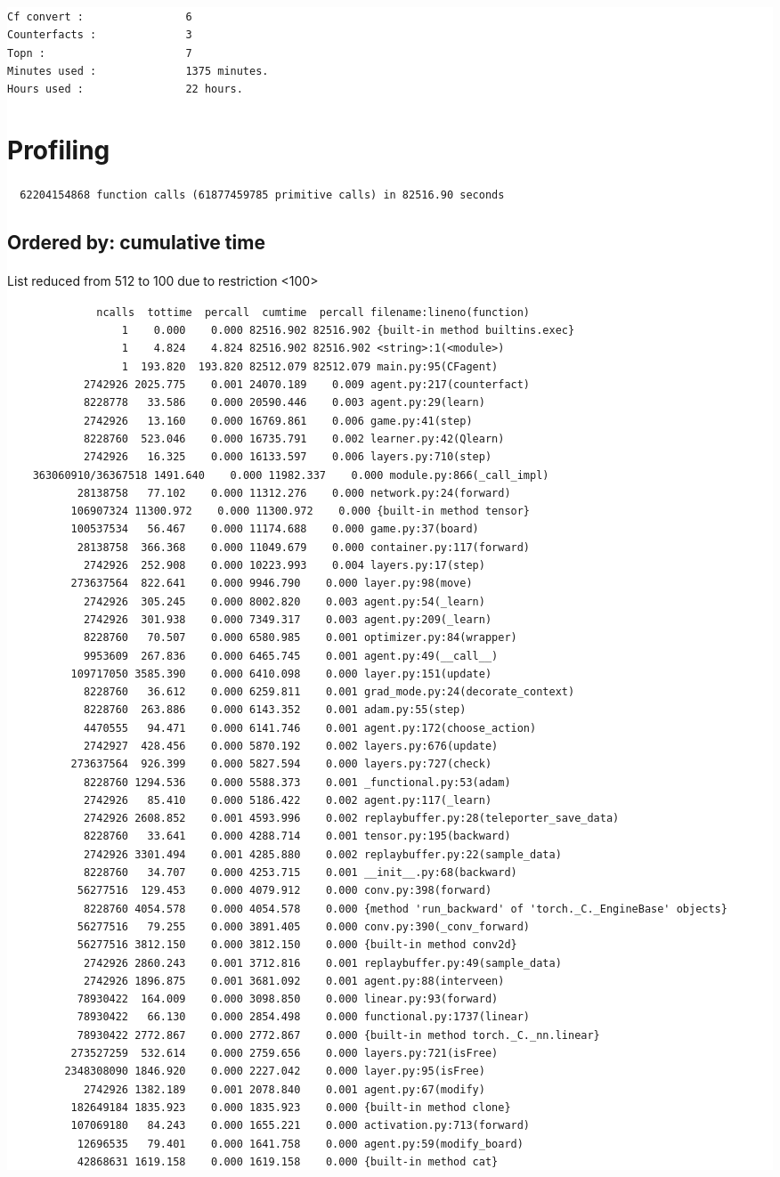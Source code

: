     Cf convert :                6
    Counterfacts :              3
    Topn :                      7
    Minutes used :              1375 minutes.
    Hours used :                22 hours.

# Profiling


      62204154868 function calls (61877459785 primitive calls) in 82516.90 seconds

##    Ordered by: cumulative time
   List reduced from 512 to 100 due to restriction <100>

                  ncalls  tottime  percall  cumtime  percall filename:lineno(function)
                      1    0.000    0.000 82516.902 82516.902 {built-in method builtins.exec}
                      1    4.824    4.824 82516.902 82516.902 <string>:1(<module>)
                      1  193.820  193.820 82512.079 82512.079 main.py:95(CFagent)
                2742926 2025.775    0.001 24070.189    0.009 agent.py:217(counterfact)
                8228778   33.586    0.000 20590.446    0.003 agent.py:29(learn)
                2742926   13.160    0.000 16769.861    0.006 game.py:41(step)
                8228760  523.046    0.000 16735.791    0.002 learner.py:42(Qlearn)
                2742926   16.325    0.000 16133.597    0.006 layers.py:710(step)
        363060910/36367518 1491.640    0.000 11982.337    0.000 module.py:866(_call_impl)
               28138758   77.102    0.000 11312.276    0.000 network.py:24(forward)
              106907324 11300.972    0.000 11300.972    0.000 {built-in method tensor}
              100537534   56.467    0.000 11174.688    0.000 game.py:37(board)
               28138758  366.368    0.000 11049.679    0.000 container.py:117(forward)
                2742926  252.908    0.000 10223.993    0.004 layers.py:17(step)
              273637564  822.641    0.000 9946.790    0.000 layer.py:98(move)
                2742926  305.245    0.000 8002.820    0.003 agent.py:54(_learn)
                2742926  301.938    0.000 7349.317    0.003 agent.py:209(_learn)
                8228760   70.507    0.000 6580.985    0.001 optimizer.py:84(wrapper)
                9953609  267.836    0.000 6465.745    0.001 agent.py:49(__call__)
              109717050 3585.390    0.000 6410.098    0.000 layer.py:151(update)
                8228760   36.612    0.000 6259.811    0.001 grad_mode.py:24(decorate_context)
                8228760  263.886    0.000 6143.352    0.001 adam.py:55(step)
                4470555   94.471    0.000 6141.746    0.001 agent.py:172(choose_action)
                2742927  428.456    0.000 5870.192    0.002 layers.py:676(update)
              273637564  926.399    0.000 5827.594    0.000 layers.py:727(check)
                8228760 1294.536    0.000 5588.373    0.001 _functional.py:53(adam)
                2742926   85.410    0.000 5186.422    0.002 agent.py:117(_learn)
                2742926 2608.852    0.001 4593.996    0.002 replaybuffer.py:28(teleporter_save_data)
                8228760   33.641    0.000 4288.714    0.001 tensor.py:195(backward)
                2742926 3301.494    0.001 4285.880    0.002 replaybuffer.py:22(sample_data)
                8228760   34.707    0.000 4253.715    0.001 __init__.py:68(backward)
               56277516  129.453    0.000 4079.912    0.000 conv.py:398(forward)
                8228760 4054.578    0.000 4054.578    0.000 {method 'run_backward' of 'torch._C._EngineBase' objects}
               56277516   79.255    0.000 3891.405    0.000 conv.py:390(_conv_forward)
               56277516 3812.150    0.000 3812.150    0.000 {built-in method conv2d}
                2742926 2860.243    0.001 3712.816    0.001 replaybuffer.py:49(sample_data)
                2742926 1896.875    0.001 3681.092    0.001 agent.py:88(interveen)
               78930422  164.009    0.000 3098.850    0.000 linear.py:93(forward)
               78930422   66.130    0.000 2854.498    0.000 functional.py:1737(linear)
               78930422 2772.867    0.000 2772.867    0.000 {built-in method torch._C._nn.linear}
              273527259  532.614    0.000 2759.656    0.000 layers.py:721(isFree)
             2348308090 1846.920    0.000 2227.042    0.000 layer.py:95(isFree)
                2742926 1382.189    0.001 2078.840    0.001 agent.py:67(modify)
              182649184 1835.923    0.000 1835.923    0.000 {built-in method clone}
              107069180   84.243    0.000 1655.221    0.000 activation.py:713(forward)
               12696535   79.401    0.000 1641.758    0.000 agent.py:59(modify_board)
               42868631 1619.158    0.000 1619.158    0.000 {built-in method cat}